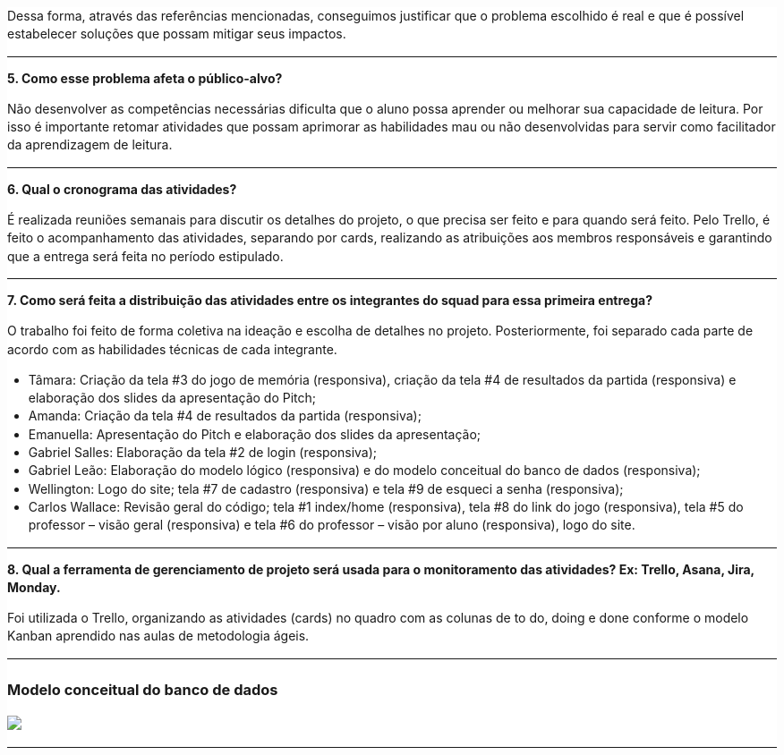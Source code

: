 Dessa forma, através das referências mencionadas, conseguimos justificar que o problema escolhido é real e que é possível estabelecer soluções que possam mitigar seus impactos.

---

**5. Como esse problema afeta o público-alvo?**

Não desenvolver as competências necessárias dificulta que o aluno possa aprender ou melhorar sua capacidade de leitura. Por isso é importante retomar atividades que possam aprimorar as habilidades mau ou não desenvolvidas para servir como facilitador da aprendizagem de leitura.

---

**6. Qual o cronograma das atividades?**

É realizada reuniões semanais para discutir os detalhes do projeto, o que precisa ser feito e para quando será feito. Pelo Trello, é feito o acompanhamento das atividades, separando por cards, realizando as atribuições aos membros responsáveis e garantindo que a entrega será feita no período estipulado.

---

**7. Como será feita a distribuição das atividades entre os integrantes do squad para essa primeira entrega?**

O trabalho foi feito de forma coletiva na ideação e escolha de detalhes no projeto. Posteriormente, foi separado cada parte de acordo com as habilidades técnicas de cada integrante.
- Tâmara: Criação da tela #3 do jogo de memória (responsiva), criação da tela #4 de resultados da partida  (responsiva)  e elaboração dos slides da apresentação do Pitch; 
- Amanda: Criação da tela #4 de resultados da partida (responsiva);
- Emanuella: Apresentação do Pitch e elaboração dos slides da apresentação;
- Gabriel Salles: Elaboração da tela #2 de login (responsiva);
- Gabriel Leão: Elaboração do modelo lógico (responsiva)  e do modelo conceitual do banco de dados (responsiva);
- Wellington: Logo do site; tela #7 de cadastro (responsiva) e tela #9 de esqueci a senha (responsiva);
- Carlos Wallace:  Revisão geral do código; tela #1 index/home (responsiva), tela #8 do link do jogo (responsiva), tela #5 do professor – visão geral (responsiva) e tela #6 do professor – visão por aluno (responsiva), logo do site.

---

**8. Qual a ferramenta de gerenciamento de projeto será usada para o monitoramento das atividades?  Ex: Trello, Asana, Jira, Monday.**

Foi utilizada o Trello, organizando as atividades (cards) no quadro com as colunas de to do, doing e done conforme o modelo Kanban aprendido nas aulas de metodologia ágeis.  

---

### Modelo conceitual do banco de dados

<img src="https://github.com/recode-squad46/projeto-recodepro2022/blob/main/Brmodelo%20Conceitual%20e%20L%C3%B3gico/Modelo%20conceitual.png" style="width: 900px"/>

---
